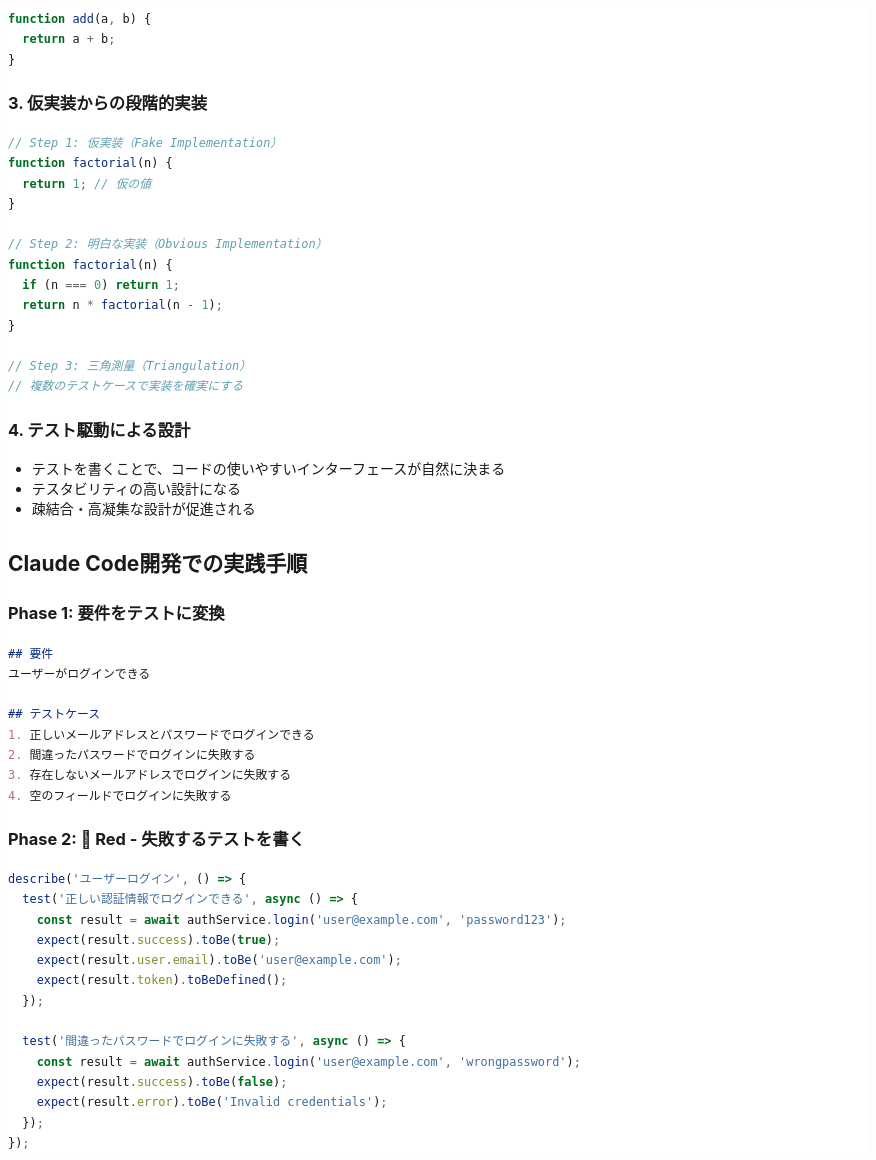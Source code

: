 ```javascript
function add(a, b) {
  return a + b;
}
```

### 3. 仮実装からの段階的実装
```javascript
// Step 1: 仮実装（Fake Implementation）
function factorial(n) {
  return 1; // 仮の値
}

// Step 2: 明白な実装（Obvious Implementation）
function factorial(n) {
  if (n === 0) return 1;
  return n * factorial(n - 1);
}

// Step 3: 三角測量（Triangulation）
// 複数のテストケースで実装を確実にする
```

### 4. テスト駆動による設計
- テストを書くことで、コードの使いやすいインターフェースが自然に決まる
- テスタビリティの高い設計になる
- 疎結合・高凝集な設計が促進される

## Claude Code開発での実践手順

### Phase 1: 要件をテストに変換
```markdown
## 要件
ユーザーがログインできる

## テストケース
1. 正しいメールアドレスとパスワードでログインできる
2. 間違ったパスワードでログインに失敗する
3. 存在しないメールアドレスでログインに失敗する
4. 空のフィールドでログインに失敗する
```

### Phase 2: 🔴 Red - 失敗するテストを書く
```javascript
describe('ユーザーログイン', () => {
  test('正しい認証情報でログインできる', async () => {
    const result = await authService.login('user@example.com', 'password123');
    expect(result.success).toBe(true);
    expect(result.user.email).toBe('user@example.com');
    expect(result.token).toBeDefined();
  });

  test('間違ったパスワードでログインに失敗する', async () => {
    const result = await authService.login('user@example.com', 'wrongpassword');
    expect(result.success).toBe(false);
    expect(result.error).toBe('Invalid credentials');
  });
});
```
